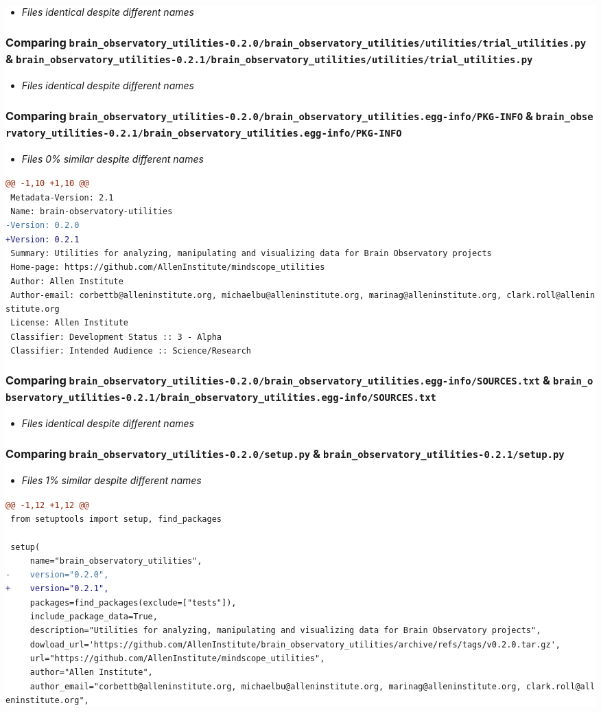  * *Files identical despite different names*

### Comparing `brain_observatory_utilities-0.2.0/brain_observatory_utilities/utilities/trial_utilities.py` & `brain_observatory_utilities-0.2.1/brain_observatory_utilities/utilities/trial_utilities.py`

 * *Files identical despite different names*

### Comparing `brain_observatory_utilities-0.2.0/brain_observatory_utilities.egg-info/PKG-INFO` & `brain_observatory_utilities-0.2.1/brain_observatory_utilities.egg-info/PKG-INFO`

 * *Files 0% similar despite different names*

```diff
@@ -1,10 +1,10 @@
 Metadata-Version: 2.1
 Name: brain-observatory-utilities
-Version: 0.2.0
+Version: 0.2.1
 Summary: Utilities for analyzing, manipulating and visualizing data for Brain Observatory projects
 Home-page: https://github.com/AllenInstitute/mindscope_utilities
 Author: Allen Institute
 Author-email: corbettb@alleninstitute.org, michaelbu@alleninstitute.org, marinag@alleninstitute.org, clark.roll@alleninstitute.org
 License: Allen Institute
 Classifier: Development Status :: 3 - Alpha
 Classifier: Intended Audience :: Science/Research
```

### Comparing `brain_observatory_utilities-0.2.0/brain_observatory_utilities.egg-info/SOURCES.txt` & `brain_observatory_utilities-0.2.1/brain_observatory_utilities.egg-info/SOURCES.txt`

 * *Files identical despite different names*

### Comparing `brain_observatory_utilities-0.2.0/setup.py` & `brain_observatory_utilities-0.2.1/setup.py`

 * *Files 1% similar despite different names*

```diff
@@ -1,12 +1,12 @@
 from setuptools import setup, find_packages
 
 setup(
     name="brain_observatory_utilities",
-    version="0.2.0",
+    version="0.2.1",
     packages=find_packages(exclude=["tests"]),
     include_package_data=True,
     description="Utilities for analyzing, manipulating and visualizing data for Brain Observatory projects",
     dowload_url='https://github.com/AllenInstitute/brain_observatory_utilities/archive/refs/tags/v0.2.0.tar.gz',
     url="https://github.com/AllenInstitute/mindscope_utilities",
     author="Allen Institute",
     author_email="corbettb@alleninstitute.org, michaelbu@alleninstitute.org, marinag@alleninstitute.org, clark.roll@alleninstitute.org",
```

